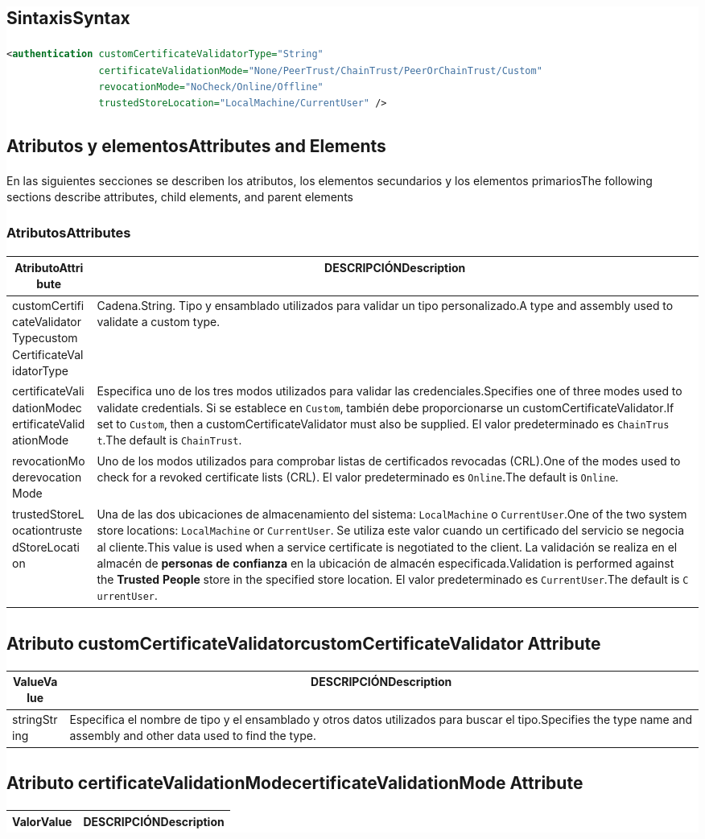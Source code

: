 ## <a name="syntax"></a><span data-ttu-id="f7288-112">Sintaxis</span><span class="sxs-lookup"><span data-stu-id="f7288-112">Syntax</span></span>  
  
```xml  
<authentication customCertificateValidatorType="String"
                certificateValidationMode="None/PeerTrust/ChainTrust/PeerOrChainTrust/Custom"
                revocationMode="NoCheck/Online/Offline"
                trustedStoreLocation="LocalMachine/CurrentUser" />
```  
  
## <a name="attributes-and-elements"></a><span data-ttu-id="f7288-113">Atributos y elementos</span><span class="sxs-lookup"><span data-stu-id="f7288-113">Attributes and Elements</span></span>  
 <span data-ttu-id="f7288-114">En las siguientes secciones se describen los atributos, los elementos secundarios y los elementos primarios</span><span class="sxs-lookup"><span data-stu-id="f7288-114">The following sections describe attributes, child elements, and parent elements</span></span>  
  
### <a name="attributes"></a><span data-ttu-id="f7288-115">Atributos</span><span class="sxs-lookup"><span data-stu-id="f7288-115">Attributes</span></span>  
  
|<span data-ttu-id="f7288-116">Atributo</span><span class="sxs-lookup"><span data-stu-id="f7288-116">Attribute</span></span>|<span data-ttu-id="f7288-117">DESCRIPCIÓN</span><span class="sxs-lookup"><span data-stu-id="f7288-117">Description</span></span>|  
|---------------|-----------------|  
|<span data-ttu-id="f7288-118">customCertificateValidatorType</span><span class="sxs-lookup"><span data-stu-id="f7288-118">customCertificateValidatorType</span></span>|<span data-ttu-id="f7288-119">Cadena.</span><span class="sxs-lookup"><span data-stu-id="f7288-119">String.</span></span> <span data-ttu-id="f7288-120">Tipo y ensamblado utilizados para validar un tipo personalizado.</span><span class="sxs-lookup"><span data-stu-id="f7288-120">A type and assembly used to validate a custom type.</span></span>|  
|<span data-ttu-id="f7288-121">certificateValidationMode</span><span class="sxs-lookup"><span data-stu-id="f7288-121">certificateValidationMode</span></span>|<span data-ttu-id="f7288-122">Especifica uno de los tres modos utilizados para validar las credenciales.</span><span class="sxs-lookup"><span data-stu-id="f7288-122">Specifies one of three modes used to validate credentials.</span></span> <span data-ttu-id="f7288-123">Si se establece en `Custom`, también debe proporcionarse un customCertificateValidator.</span><span class="sxs-lookup"><span data-stu-id="f7288-123">If set to `Custom`, then a customCertificateValidator must also be supplied.</span></span> <span data-ttu-id="f7288-124">El valor predeterminado es `ChainTrust`.</span><span class="sxs-lookup"><span data-stu-id="f7288-124">The default is `ChainTrust`.</span></span>|  
|<span data-ttu-id="f7288-125">revocationMode</span><span class="sxs-lookup"><span data-stu-id="f7288-125">revocationMode</span></span>|<span data-ttu-id="f7288-126">Uno de los modos utilizados para comprobar listas de certificados revocadas (CRL).</span><span class="sxs-lookup"><span data-stu-id="f7288-126">One of the modes used to check for a revoked certificate lists (CRL).</span></span> <span data-ttu-id="f7288-127">El valor predeterminado es `Online`.</span><span class="sxs-lookup"><span data-stu-id="f7288-127">The default is `Online`.</span></span>|  
|<span data-ttu-id="f7288-128">trustedStoreLocation</span><span class="sxs-lookup"><span data-stu-id="f7288-128">trustedStoreLocation</span></span>|<span data-ttu-id="f7288-129">Una de las dos ubicaciones de almacenamiento del sistema: `LocalMachine` o `CurrentUser`.</span><span class="sxs-lookup"><span data-stu-id="f7288-129">One of the two system store locations: `LocalMachine` or `CurrentUser`.</span></span> <span data-ttu-id="f7288-130">Se utiliza este valor cuando un certificado del servicio se negocia al cliente.</span><span class="sxs-lookup"><span data-stu-id="f7288-130">This value is used when a service certificate is negotiated to the client.</span></span> <span data-ttu-id="f7288-131">La validación se realiza en el almacén de **personas de confianza** en la ubicación de almacén especificada.</span><span class="sxs-lookup"><span data-stu-id="f7288-131">Validation is performed against the **Trusted People** store in the specified store location.</span></span> <span data-ttu-id="f7288-132">El valor predeterminado es `CurrentUser`.</span><span class="sxs-lookup"><span data-stu-id="f7288-132">The default is `CurrentUser`.</span></span>|  
  
## <a name="customcertificatevalidator-attribute"></a><span data-ttu-id="f7288-133">Atributo customCertificateValidator</span><span class="sxs-lookup"><span data-stu-id="f7288-133">customCertificateValidator Attribute</span></span>  
  
|<span data-ttu-id="f7288-134">Value</span><span class="sxs-lookup"><span data-stu-id="f7288-134">Value</span></span>|<span data-ttu-id="f7288-135">DESCRIPCIÓN</span><span class="sxs-lookup"><span data-stu-id="f7288-135">Description</span></span>|  
|-----------|-----------------|  
|<span data-ttu-id="f7288-136">string</span><span class="sxs-lookup"><span data-stu-id="f7288-136">String</span></span>|<span data-ttu-id="f7288-137">Especifica el nombre de tipo y el ensamblado y otros datos utilizados para buscar el tipo.</span><span class="sxs-lookup"><span data-stu-id="f7288-137">Specifies the type name and assembly and other data used to find the type.</span></span>|  
  
## <a name="certificatevalidationmode-attribute"></a><span data-ttu-id="f7288-138">Atributo certificateValidationMode</span><span class="sxs-lookup"><span data-stu-id="f7288-138">certificateValidationMode Attribute</span></span>  
  
|<span data-ttu-id="f7288-139">Valor</span><span class="sxs-lookup"><span data-stu-id="f7288-139">Value</span></span>|<span data-ttu-id="f7288-140">DESCRIPCIÓN</span><span class="sxs-lookup"><span data-stu-id="f7288-140">Description</span></span>|  
|-----------|-----------------|  